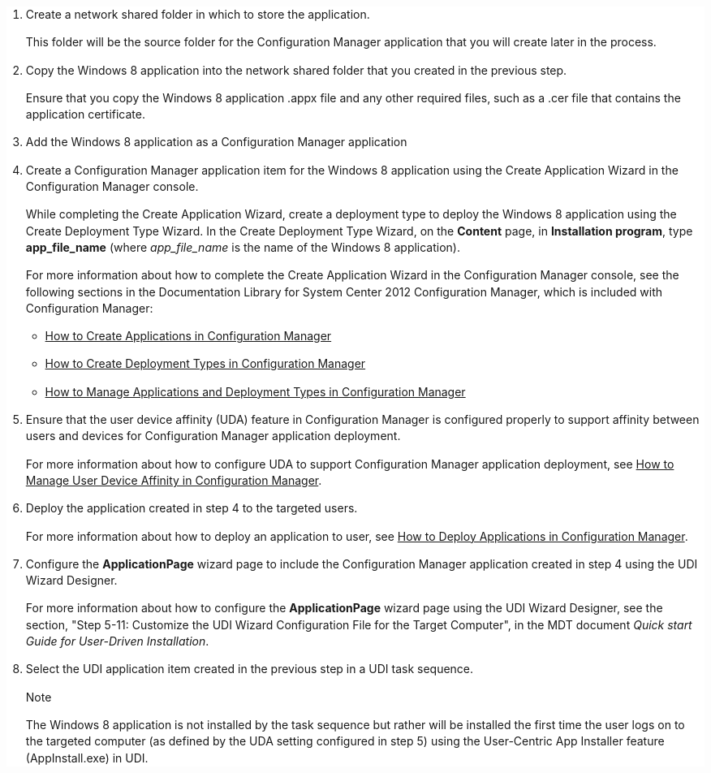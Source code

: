 1.  Create a network shared folder in which to store the application.  

     This folder will be the source folder for the Configuration Manager application that you will create later in the process.  

2.  Copy the Windows 8 application into the network shared folder that you created in the previous step.  

     Ensure that you copy the Windows 8 application .appx file and any other required files, such as a .cer file that contains the application certificate.  

3.  Add the Windows 8 application as a Configuration Manager application  

4.  Create a Configuration Manager application item for the Windows 8 application using the Create Application Wizard in the Configuration Manager console.  

     While completing the Create Application Wizard, create a deployment type to deploy the Windows 8 application using the Create Deployment Type Wizard. In the Create Deployment Type Wizard, on the **Content** page, in **Installation program**, type **app_file_name** (where *app_file_name* is the name of the Windows 8 application).  

     For more information about how to complete the Create Application Wizard in the Configuration Manager console, see the following sections in the Documentation Library for System Center 2012 Configuration Manager, which is included with Configuration Manager:  

    -   [How to Create Applications in Configuration Manager](http://technet.microsoft.com/library/gg682159.aspx)  

    -   [How to Create Deployment Types in Configuration Manager](http://technet.microsoft.com/library/gg682174.aspx#BKMK_Step3)  

    -   [How to Manage Applications and Deployment Types in Configuration Manager](http://technet.microsoft.com/library/gg682031)  

5.  Ensure that the user device affinity (UDA) feature in Configuration Manager is configured properly to support affinity between users and devices for Configuration Manager application deployment.  

     For more information about how to configure UDA to support Configuration Manager application deployment, see [How to Manage User Device Affinity in Configuration Manager](http://technet.microsoft.com/library/gg699365).  

6.  Deploy the application created in step 4 to the targeted users.  

     For more information about how to deploy an application to user, see [How to Deploy Applications in Configuration Manager](http://technet.microsoft.com/library/gg682082).  

7.  Configure the **ApplicationPage** wizard page to include the Configuration Manager application created in step 4 using the UDI Wizard Designer.  

     For more information about how to configure the **ApplicationPage** wizard page using the UDI Wizard Designer, see the section, "Step 5-11: Customize the UDI Wizard Configuration File for the Target Computer", in the MDT document *Quick start Guide for User-Driven Installation*.  

8.  Select the UDI application item created in the previous step in a UDI task sequence.  

    > [!NOTE]
    >  The Windows 8 application is not installed by the task sequence but rather will be installed the first time the user logs on to the targeted computer (as defined by the UDA setting configured in step 5) using the User-Centric App Installer feature (AppInstall.exe) in UDI.  
